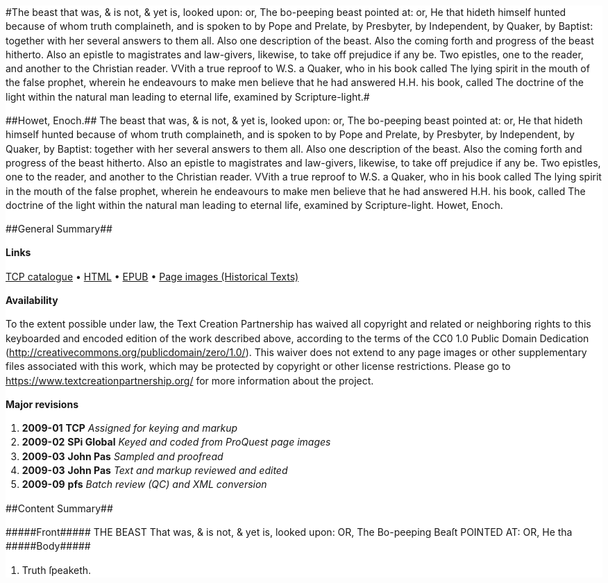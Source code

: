 #The beast that was, & is not, & yet is, looked upon: or, The bo-peeping beast pointed at: or, He that hideth himself hunted because of whom truth complaineth, and is spoken to by Pope and Prelate, by Presbyter, by Independent, by Quaker, by Baptist: together with her several answers to them all. Also one description of the beast. Also the coming forth and progress of the beast hitherto. Also an epistle to magistrates and law-givers, likewise, to take off prejudice if any be. Two epistles, one to the reader, and another to the Christian reader. VVith a true reproof to W.S. a Quaker, who in his book called The lying spirit in the mouth of the false prophet, wherein he endeavours to make men believe that he had answered H.H. his book, called The doctrine of the light within the natural man leading to eternal life, examined by Scripture-light.#

##Howet, Enoch.##
The beast that was, & is not, & yet is, looked upon: or, The bo-peeping beast pointed at: or, He that hideth himself hunted because of whom truth complaineth, and is spoken to by Pope and Prelate, by Presbyter, by Independent, by Quaker, by Baptist: together with her several answers to them all. Also one description of the beast. Also the coming forth and progress of the beast hitherto. Also an epistle to magistrates and law-givers, likewise, to take off prejudice if any be. Two epistles, one to the reader, and another to the Christian reader. VVith a true reproof to W.S. a Quaker, who in his book called The lying spirit in the mouth of the false prophet, wherein he endeavours to make men believe that he had answered H.H. his book, called The doctrine of the light within the natural man leading to eternal life, examined by Scripture-light.
Howet, Enoch.

##General Summary##

**Links**

[TCP catalogue](http://www.ota.ox.ac.uk/tcp/)  • 
[HTML](http://tei.it.ox.ac.uk/tcp/Texts-HTML/free/A44/A44783.html)  • 
[EPUB](http://tei.it.ox.ac.uk/tcp/Texts-EPUB/free/A44/A44783.epub) • 
[Page images (Historical Texts)](https://historicaltexts.jisc.ac.uk/eebo-99827294e)

**Availability**

To the extent possible under law, the Text Creation Partnership has waived all copyright and related or neighboring rights to this keyboarded and encoded edition of the work described above, according to the terms of the CC0 1.0 Public Domain Dedication (http://creativecommons.org/publicdomain/zero/1.0/). This waiver does not extend to any page images or other supplementary files associated with this work, which may be protected by copyright or other license restrictions. Please go to https://www.textcreationpartnership.org/ for more information about the project.

**Major revisions**

1. __2009-01__ __TCP__ *Assigned for keying and markup*
1. __2009-02__ __SPi Global__ *Keyed and coded from ProQuest page images*
1. __2009-03__ __John Pas__ *Sampled and proofread*
1. __2009-03__ __John Pas__ *Text and markup reviewed and edited*
1. __2009-09__ __pfs__ *Batch review (QC) and XML conversion*

##Content Summary##

#####Front#####
THE BEAST That was, & is not, & yet is, looked upon: OR, The Bo-peeping Beaſt POINTED AT: OR, He tha
#####Body#####

1. Truth ſpeaketh.

